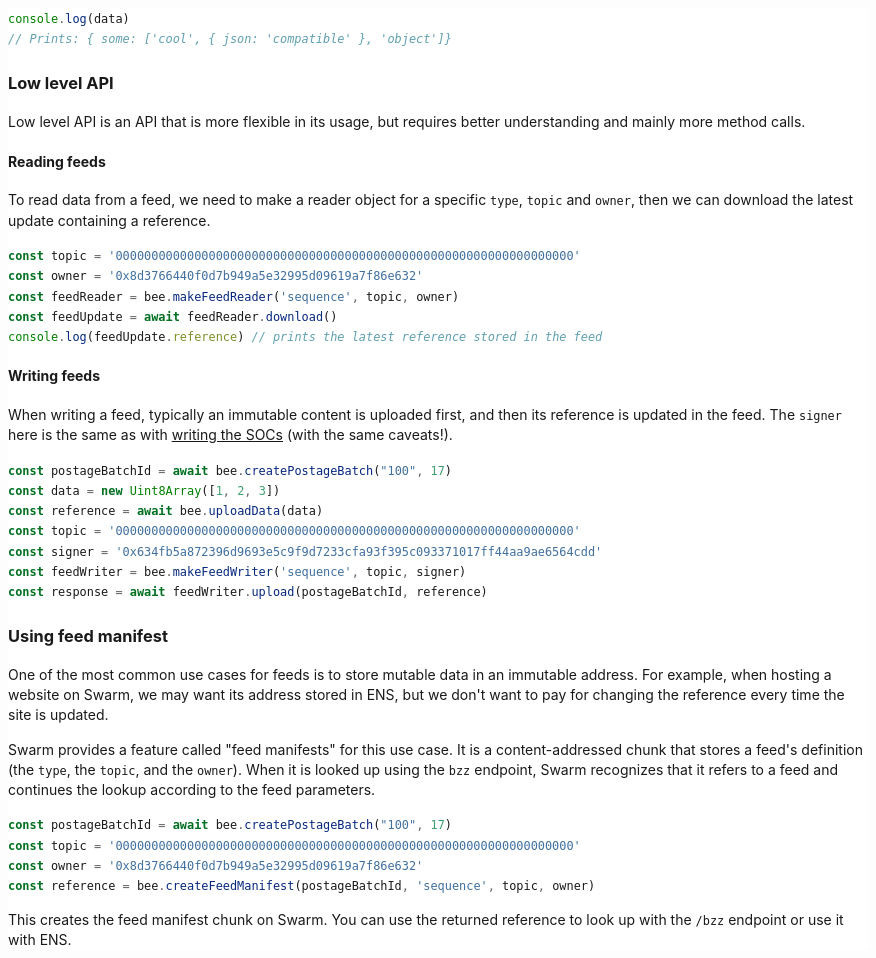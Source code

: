 ```js
console.log(data)
// Prints: { some: ['cool', { json: 'compatible' }, 'object']}
```

### Low level API

Low level API is an API that is more flexible in its usage, but requires better understanding and mainly more method calls.

#### Reading feeds

To read data from a feed, we need to make a reader object for a specific `type`, `topic` and `owner`, then we can download the latest update containing a reference.

```js
const topic = '0000000000000000000000000000000000000000000000000000000000000000'
const owner = '0x8d3766440f0d7b949a5e32995d09619a7f86e632'
const feedReader = bee.makeFeedReader('sequence', topic, owner)
const feedUpdate = await feedReader.download()
console.log(feedUpdate.reference) // prints the latest reference stored in the feed
```

#### Writing feeds

When writing a feed, typically an immutable content is uploaded first, and then its reference is updated in the feed. The `signer` here is the same as with [writing the SOCs](#writing-socs) (with the same caveats!).

```js
const postageBatchId = await bee.createPostageBatch("100", 17)
const data = new Uint8Array([1, 2, 3])
const reference = await bee.uploadData(data)
const topic = '0000000000000000000000000000000000000000000000000000000000000000'
const signer = '0x634fb5a872396d9693e5c9f9d7233cfa93f395c093371017ff44aa9ae6564cdd'
const feedWriter = bee.makeFeedWriter('sequence', topic, signer)
const response = await feedWriter.upload(postageBatchId, reference)
```

### Using feed manifest

One of the most common use cases for feeds is to store mutable data in an immutable address. For example, when hosting a website on Swarm, we may want its address stored in ENS, but we don't want to pay for changing the reference every time the site is updated.

Swarm provides a feature called "feed manifests" for this use case. It is a content-addressed chunk that stores a feed's definition (the `type`, the `topic`, and the `owner`). When it is looked up using the `bzz` endpoint, Swarm recognizes that it refers to a feed and continues the lookup according to the feed parameters.

```js
const postageBatchId = await bee.createPostageBatch("100", 17)
const topic = '0000000000000000000000000000000000000000000000000000000000000000'
const owner = '0x8d3766440f0d7b949a5e32995d09619a7f86e632'
const reference = bee.createFeedManifest(postageBatchId, 'sequence', topic, owner)
```

This creates the feed manifest chunk on Swarm. You can use the returned reference to look up with the `/bzz` endpoint or use it with ENS.
